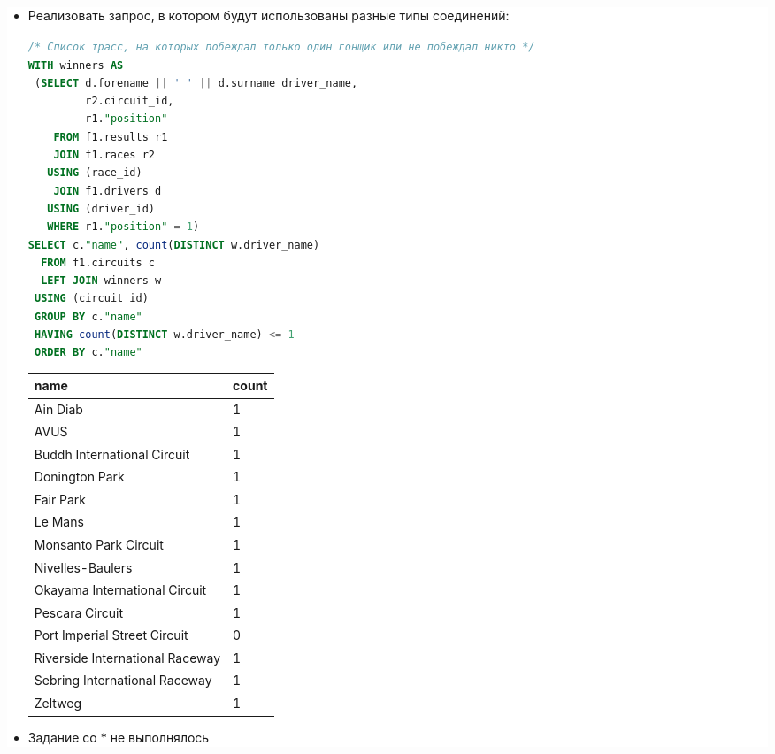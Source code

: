 - Реализовать запрос, в котором будут использованы разные типы соединений:
	```sql
	/* Список трасс, на которых побеждал только один гонщик или не побеждал никто */
	WITH winners AS
	 (SELECT d.forename || ' ' || d.surname driver_name,
			 r2.circuit_id,
			 r1."position"
		FROM f1.results r1
		JOIN f1.races r2
	   USING (race_id)
		JOIN f1.drivers d
	   USING (driver_id)
	   WHERE r1."position" = 1)
	SELECT c."name", count(DISTINCT w.driver_name)
	  FROM f1.circuits c
	  LEFT JOIN winners w
	 USING (circuit_id)
	 GROUP BY c."name"
	 HAVING count(DISTINCT w.driver_name) <= 1
	 ORDER BY c."name"
	```
	
	|name|count|
	|----|-----|
	|Ain Diab|1|
	|AVUS|1|
	|Buddh International Circuit|1|
	|Donington Park|1|
	|Fair Park|1|
	|Le Mans|1|
	|Monsanto Park Circuit|1|
	|Nivelles-Baulers|1|
	|Okayama International Circuit|1|
	|Pescara Circuit|1|
	|Port Imperial Street Circuit|0|
	|Riverside International Raceway|1|
	|Sebring International Raceway|1|
	|Zeltweg|1|

- Задание со * не выполнялось